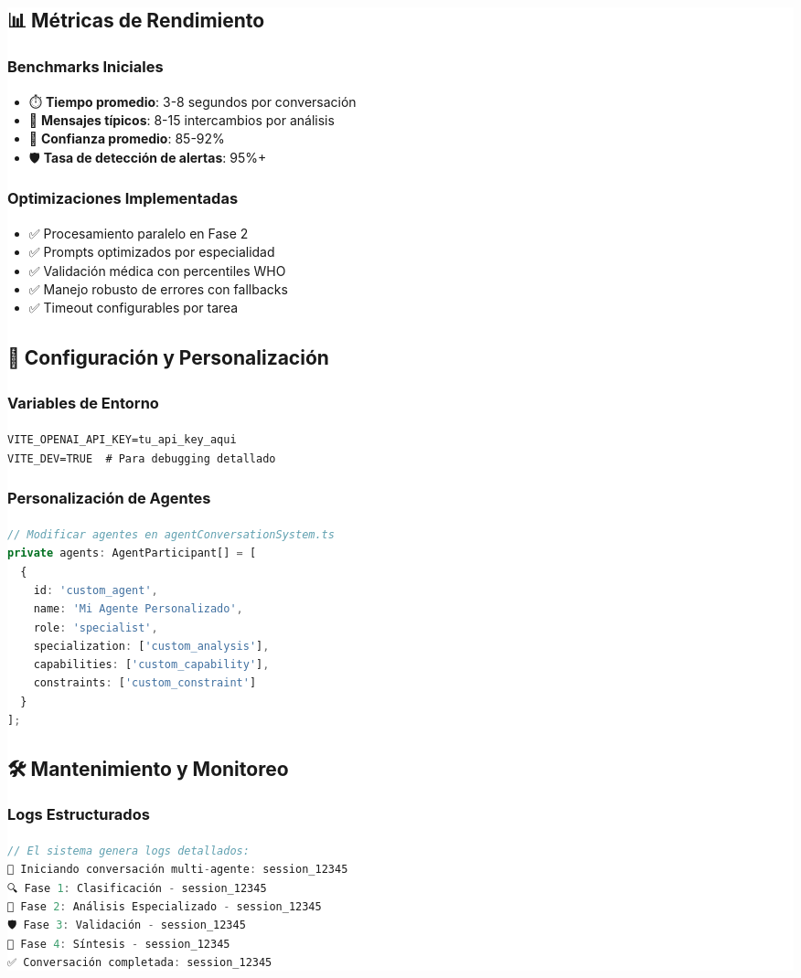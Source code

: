 ## 📊 Métricas de Rendimiento

### **Benchmarks Iniciales**
- ⏱️ **Tiempo promedio**: 3-8 segundos por conversación
- 💬 **Mensajes típicos**: 8-15 intercambios por análisis
- 🎯 **Confianza promedio**: 85-92%
- 🛡️ **Tasa de detección de alertas**: 95%+

### **Optimizaciones Implementadas**
- ✅ Procesamiento paralelo en Fase 2
- ✅ Prompts optimizados por especialidad
- ✅ Validación médica con percentiles WHO
- ✅ Manejo robusto de errores con fallbacks
- ✅ Timeout configurables por tarea

## 🔧 Configuración y Personalización

### **Variables de Entorno**
```env
VITE_OPENAI_API_KEY=tu_api_key_aqui
VITE_DEV=TRUE  # Para debugging detallado
```

### **Personalización de Agentes**
```typescript
// Modificar agentes en agentConversationSystem.ts
private agents: AgentParticipant[] = [
  {
    id: 'custom_agent',
    name: 'Mi Agente Personalizado',
    role: 'specialist',
    specialization: ['custom_analysis'],
    capabilities: ['custom_capability'],
    constraints: ['custom_constraint']
  }
];
```

## 🛠️ Mantenimiento y Monitoreo

### **Logs Estructurados**
```javascript
// El sistema genera logs detallados:
🚀 Iniciando conversación multi-agente: session_12345
🔍 Fase 1: Clasificación - session_12345
🔬 Fase 2: Análisis Especializado - session_12345
🛡️ Fase 3: Validación - session_12345
🎯 Fase 4: Síntesis - session_12345
✅ Conversación completada: session_12345
```
